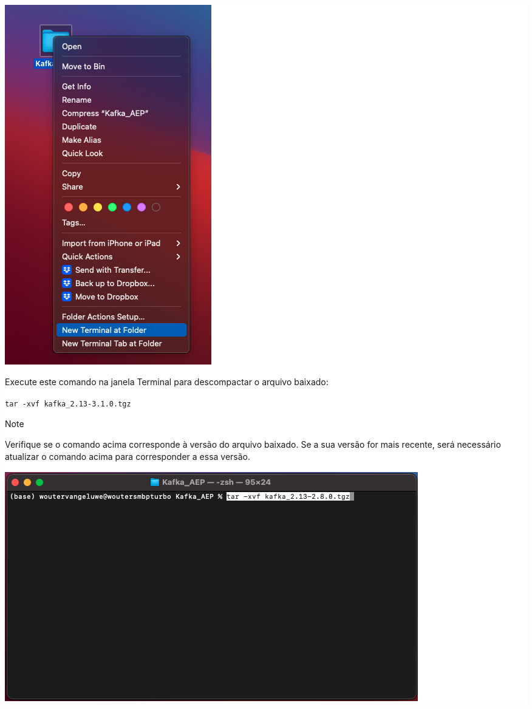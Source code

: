 ![Kafka](./images/kafka4.png)

Execute este comando na janela Terminal para descompactar o arquivo baixado:

`tar -xvf kafka_2.13-3.1.0.tgz`

>[!NOTE]
>
>Verifique se o comando acima corresponde à versão do arquivo baixado. Se a sua versão for mais recente, será necessário atualizar o comando acima para corresponder a essa versão.

![Kafka](./images/kafka5.png)
